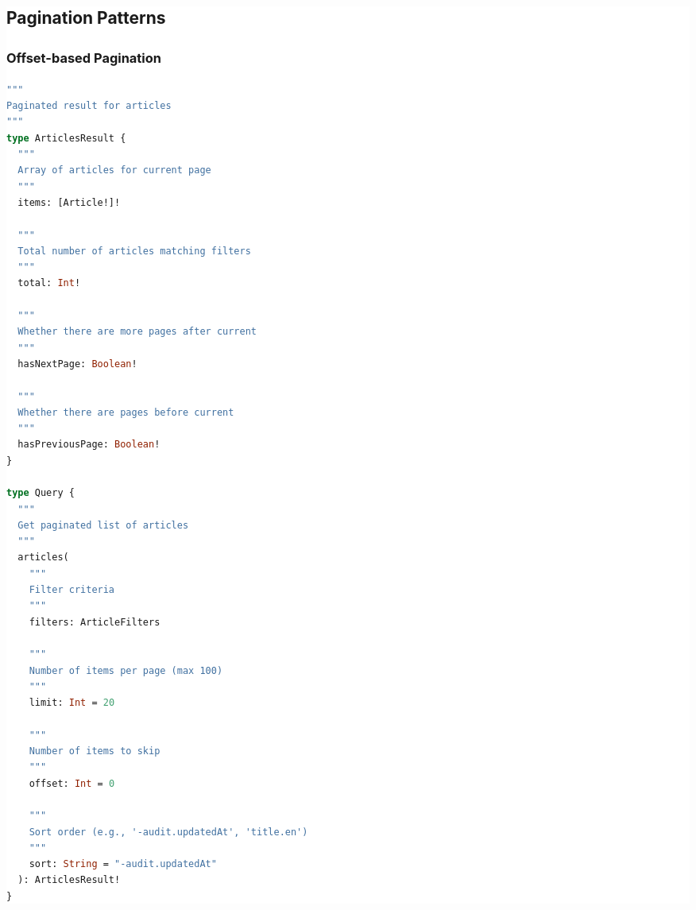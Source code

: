 ## Pagination Patterns

### Offset-based Pagination

```graphql
"""
Paginated result for articles
"""
type ArticlesResult {
  """
  Array of articles for current page
  """
  items: [Article!]!

  """
  Total number of articles matching filters
  """
  total: Int!

  """
  Whether there are more pages after current
  """
  hasNextPage: Boolean!

  """
  Whether there are pages before current
  """
  hasPreviousPage: Boolean!
}

type Query {
  """
  Get paginated list of articles
  """
  articles(
    """
    Filter criteria
    """
    filters: ArticleFilters

    """
    Number of items per page (max 100)
    """
    limit: Int = 20

    """
    Number of items to skip
    """
    offset: Int = 0

    """
    Sort order (e.g., '-audit.updatedAt', 'title.en')
    """
    sort: String = "-audit.updatedAt"
  ): ArticlesResult!
}
```
